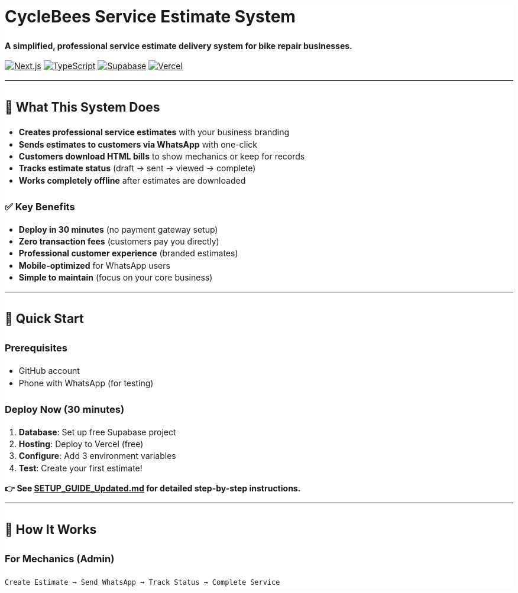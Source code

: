# CycleBees Service Estimate System

**A simplified, professional service estimate delivery system for bike repair businesses.**

[![Next.js](https://img.shields.io/badge/Next.js-15-black)](https://nextjs.org/)
[![TypeScript](https://img.shields.io/badge/TypeScript-5-blue)](https://www.typescriptlang.org/)
[![Supabase](https://img.shields.io/badge/Supabase-Database-green)](https://supabase.com/)
[![Vercel](https://img.shields.io/badge/Deploy-Vercel-black)](https://vercel.com/)

---

## 🎯 What This System Does

- **Creates professional service estimates** with your business branding
- **Sends estimates to customers via WhatsApp** with one-click
- **Customers download HTML bills** to show mechanics or keep for records
- **Tracks estimate status** (draft → sent → viewed → complete)
- **Works completely offline** after estimates are downloaded

### ✅ **Key Benefits**
- **Deploy in 30 minutes** (no payment gateway setup)
- **Zero transaction fees** (customers pay you directly) 
- **Professional customer experience** (branded estimates)
- **Mobile-optimized** for WhatsApp users
- **Simple to maintain** (focus on your core business)

---

## 🚀 Quick Start

### Prerequisites
- GitHub account
- Phone with WhatsApp (for testing)

### Deploy Now (30 minutes)
1. **Database**: Set up free Supabase project
2. **Hosting**: Deploy to Vercel (free)
3. **Configure**: Add 3 environment variables
4. **Test**: Create your first estimate!

**👉 See [SETUP_GUIDE_Updated.md](./SETUP_GUIDE_Updated.md) for detailed step-by-step instructions.**

---

## 💼 How It Works

### For Mechanics (Admin)
```
Create Estimate → Send WhatsApp → Track Status → Complete Service
```
